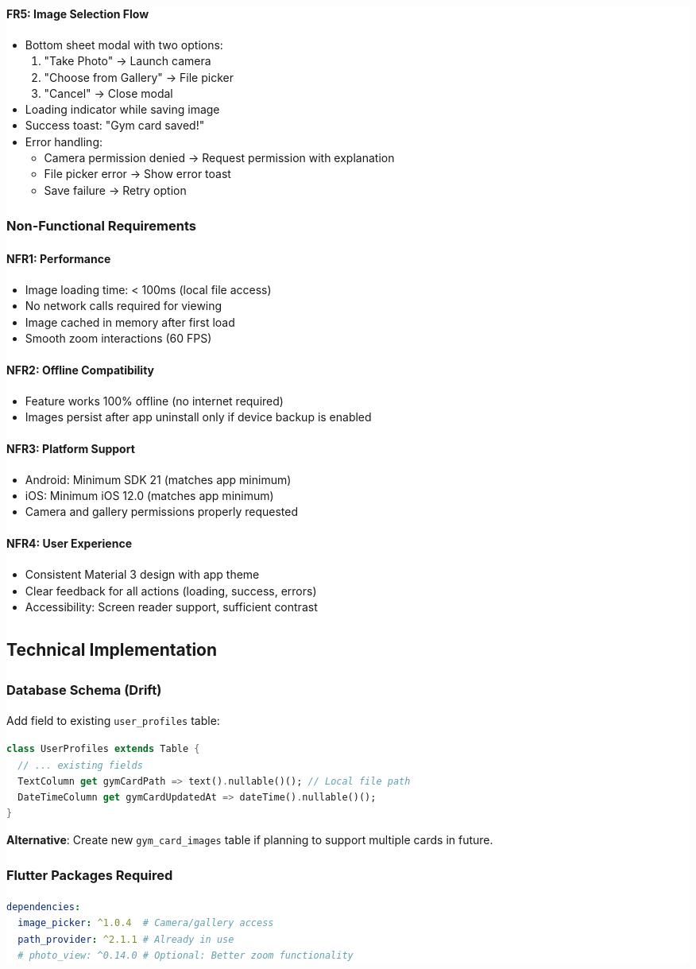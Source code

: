 #### FR5: Image Selection Flow
- Bottom sheet modal with two options:
  1. "Take Photo" → Launch camera
  2. "Choose from Gallery" → File picker
  3. "Cancel" → Close modal
- Loading indicator while saving image
- Success toast: "Gym card saved!"
- Error handling:
  - Camera permission denied → Request permission with explanation
  - File picker error → Show error toast
  - Save failure → Retry option

### Non-Functional Requirements

#### NFR1: Performance
- Image loading time: < 100ms (local file access)
- No network calls required for viewing
- Image cached in memory after first load
- Smooth zoom interactions (60 FPS)

#### NFR2: Offline Compatibility
- Feature works 100% offline (no internet required)
- Images persist after app uninstall only if device backup is enabled

#### NFR3: Platform Support
- Android: Minimum SDK 21 (matches app minimum)
- iOS: Minimum iOS 12.0 (matches app minimum)
- Camera and gallery permissions properly requested

#### NFR4: User Experience
- Consistent Material 3 design with app theme
- Clear feedback for all actions (loading, success, errors)
- Accessibility: Screen reader support, sufficient contrast

## Technical Implementation

### Database Schema (Drift)
Add field to existing `user_profiles` table:
```dart
class UserProfiles extends Table {
  // ... existing fields
  TextColumn get gymCardPath => text().nullable()(); // Local file path
  DateTimeColumn get gymCardUpdatedAt => dateTime().nullable()();
}
```

**Alternative**: Create new `gym_card_images` table if planning to support multiple cards in future.

### Flutter Packages Required
```yaml
dependencies:
  image_picker: ^1.0.4  # Camera/gallery access
  path_provider: ^2.1.1 # Already in use
  # photo_view: ^0.14.0 # Optional: Better zoom functionality
```
